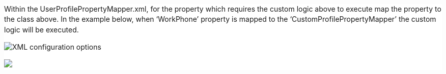 Within the UserProfilePropertyMapper.xml, for the property which requires the custom logic above to execute map the property to the class above. In the example below, when ‘WorkPhone’ property is mapped to the ‘CustomProfilePropertyMapper’ the custom logic will be executed.

![XML configuration options](http://i.imgur.com/SVNVbr7.png)


<img src="https://telemetry.sharepointpnp.com/pnp/samples/Core.BulkUserProfileUpdater" />